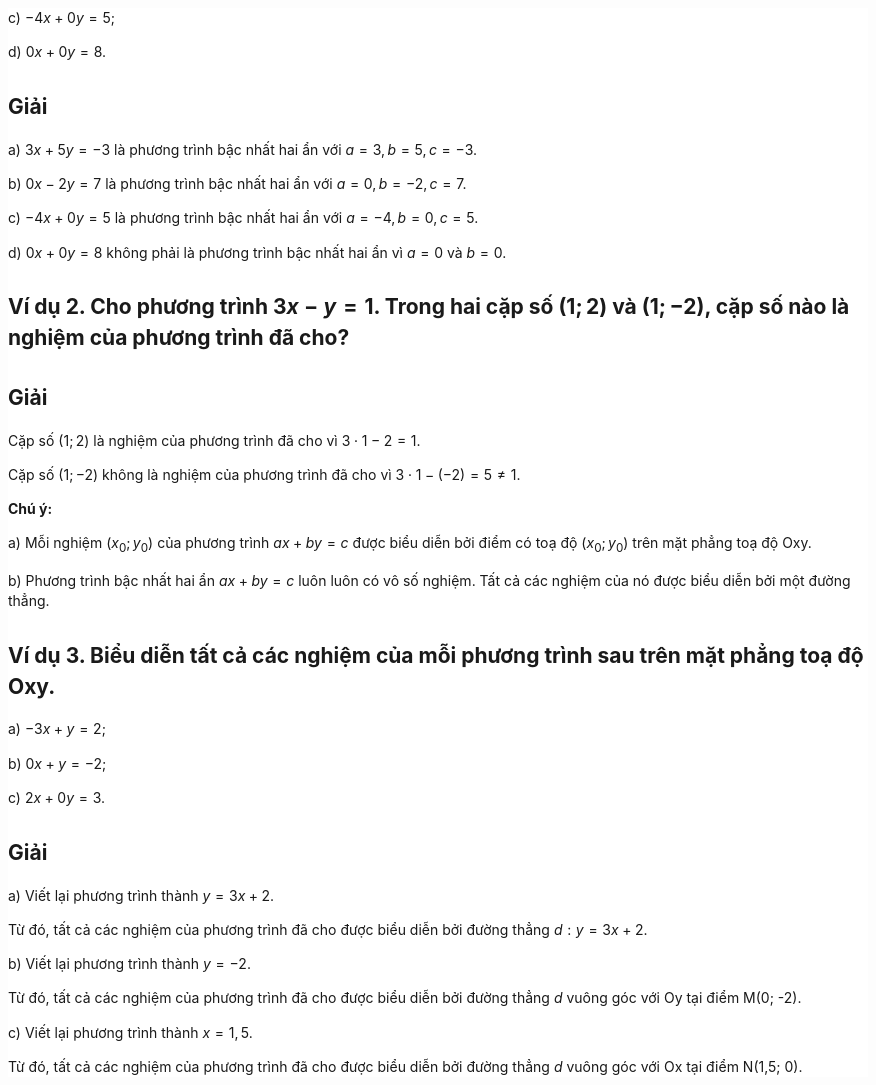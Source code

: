 c) $-4x+0y = 5$;

d) $0x+0y = 8$.

## Giải

a) $3x+5y = -3$ là phương trình bậc nhất hai ẩn với $a=3, b=5, c=-3$.

b) $0x-2y = 7$ là phương trình bậc nhất hai ẩn với $a=0, b=-2, c=7$.

c) $-4x+0y = 5$ là phương trình bậc nhất hai ẩn với $a=-4, b=0, c=5$.

d) $0x+0y = 8$ không phải là phương trình bậc nhất hai ẩn vì $a=0$ và $b=0$.

## Ví dụ 2. Cho phương trình $3x-y=1$. Trong hai cặp số $(1; 2)$ và $(1; -2)$, cặp số nào là nghiệm của phương trình đã cho?

## Giải

Cặp số $(1; 2)$ là nghiệm của phương trình đã cho vì $3 \cdot 1 - 2 = 1$.

Cặp số $(1; -2)$ không là nghiệm của phương trình đã cho vì $3 \cdot 1 - (-2) = 5 \ne 1$.

**Chú ý:**

a) Mỗi nghiệm $(x_0; y_0)$ của phương trình $ax+by=c$ được biểu diễn bởi điểm có toạ độ $(x_0; y_0)$ trên mặt phẳng toạ độ Oxy.

b) Phương trình bậc nhất hai ẩn $ax+by=c$ luôn luôn có vô số nghiệm. Tất cả các nghiệm của nó được biểu diễn bởi một đường thẳng.

## Ví dụ 3. Biểu diễn tất cả các nghiệm của mỗi phương trình sau trên mặt phẳng toạ độ Oxy.

a) $-3x+y = 2$;

b) $0x+y = -2$;

c) $2x+0y = 3$.

## Giải

a) Viết lại phương trình thành $y = 3x+2$.

Từ đó, tất cả các nghiệm của phương trình đã cho được biểu diễn bởi đường thẳng $d: y = 3x+2$.

b) Viết lại phương trình thành $y = -2$.

Từ đó, tất cả các nghiệm của phương trình đã cho được biểu diễn bởi đường thẳng $d$ vuông góc với Oy tại điểm M(0; -2).

c) Viết lại phương trình thành $x = 1,5$.

Từ đó, tất cả các nghiệm của phương trình đã cho được biểu diễn bởi đường thẳng $d$ vuông góc với Ox tại điểm N(1,5; 0).
